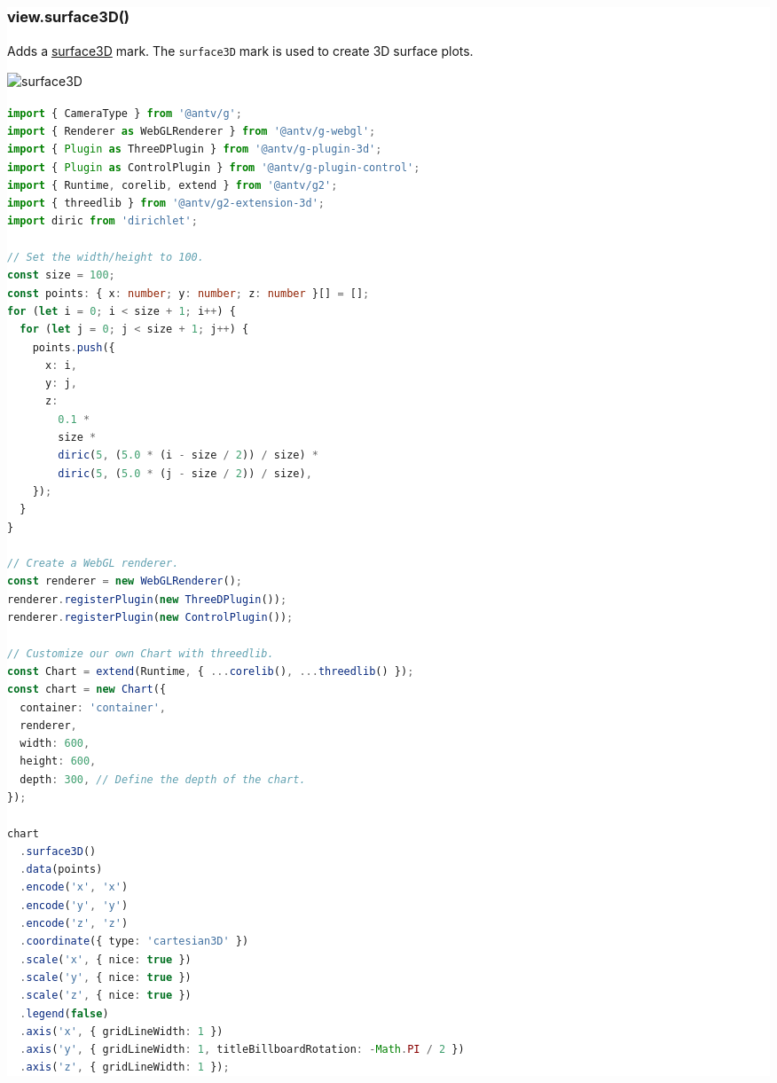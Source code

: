 
### view.surface3D()

Adds a [surface3D](/manual/extra-topics/three-dimensional/surface-threed) mark. The `surface3D` mark is used to create 3D surface plots.

<img alt="surface3D" src="https://mdn.alipayobjects.com/huamei_qa8qxu/afts/img/A*4LJeR4SqvEoAAAAAAAAAAAAADmJ7AQ/original" width="600" />

```ts
import { CameraType } from '@antv/g';
import { Renderer as WebGLRenderer } from '@antv/g-webgl';
import { Plugin as ThreeDPlugin } from '@antv/g-plugin-3d';
import { Plugin as ControlPlugin } from '@antv/g-plugin-control';
import { Runtime, corelib, extend } from '@antv/g2';
import { threedlib } from '@antv/g2-extension-3d';
import diric from 'dirichlet';

// Set the width/height to 100.
const size = 100;
const points: { x: number; y: number; z: number }[] = [];
for (let i = 0; i < size + 1; i++) {
  for (let j = 0; j < size + 1; j++) {
    points.push({
      x: i,
      y: j,
      z:
        0.1 *
        size *
        diric(5, (5.0 * (i - size / 2)) / size) *
        diric(5, (5.0 * (j - size / 2)) / size),
    });
  }
}

// Create a WebGL renderer.
const renderer = new WebGLRenderer();
renderer.registerPlugin(new ThreeDPlugin());
renderer.registerPlugin(new ControlPlugin());

// Customize our own Chart with threedlib.
const Chart = extend(Runtime, { ...corelib(), ...threedlib() });
const chart = new Chart({
  container: 'container',
  renderer,
  width: 600,
  height: 600,
  depth: 300, // Define the depth of the chart.
});

chart
  .surface3D()
  .data(points)
  .encode('x', 'x')
  .encode('y', 'y')
  .encode('z', 'z')
  .coordinate({ type: 'cartesian3D' })
  .scale('x', { nice: true })
  .scale('y', { nice: true })
  .scale('z', { nice: true })
  .legend(false)
  .axis('x', { gridLineWidth: 1 })
  .axis('y', { gridLineWidth: 1, titleBillboardRotation: -Math.PI / 2 })
  .axis('z', { gridLineWidth: 1 });

```